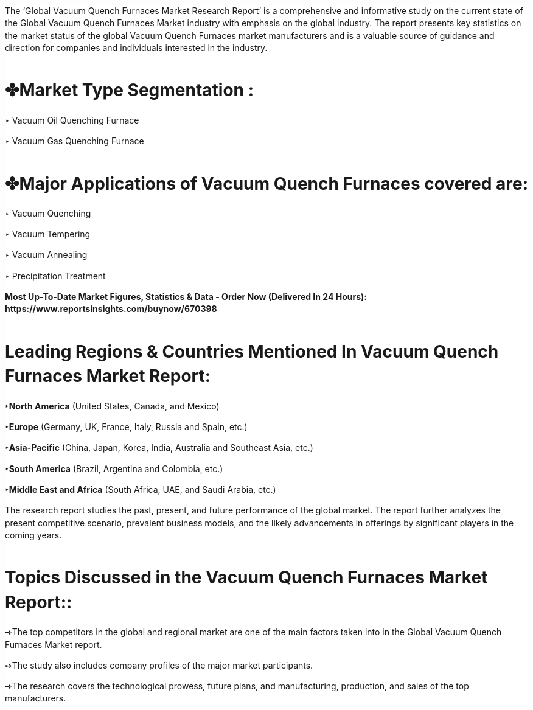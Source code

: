 The ‘Global Vacuum Quench Furnaces Market Research Report’ is a comprehensive and informative study on the current state of the Global Vacuum Quench Furnaces Market industry with emphasis on the global industry. The report presents key statistics on the market status of the global Vacuum Quench Furnaces market manufacturers and is a valuable source of guidance and direction for companies and individuals interested in the industry.

# <strong>✤Market Type Segmentation :</strong>

‣ Vacuum Oil Quenching Furnace

‣ Vacuum Gas Quenching Furnace

# <strong>✤Major Applications of Vacuum Quench Furnaces covered are:</strong>

‣ Vacuum Quenching

‣ Vacuum Tempering

‣ Vacuum Annealing

‣ Precipitation Treatment

<strong>Most Up-To-Date Market Figures, Statistics & Data - Order Now (Delivered In 24 Hours): <a href=https://www.reportsinsights.com/buynow/670398>https://www.reportsinsights.com/buynow/670398</a></strong>

# <strong>Leading Regions &amp; Countries Mentioned In Vacuum Quench Furnaces Market Report:</strong>

<strong>‣North America</strong> (United States, Canada, and Mexico)

<strong>‣Europe</strong> (Germany, UK, France, Italy, Russia and Spain, etc.)

<strong>‣Asia-Pacific</strong> (China, Japan, Korea, India, Australia and Southeast Asia, etc.)

<strong>‣South America</strong> (Brazil, Argentina and Colombia, etc.)

<strong>‣Middle East and Africa</strong> (South Africa, UAE, and Saudi Arabia, etc.)

The research report studies the past, present, and future performance of the global market. The report further analyzes the present competitive scenario, prevalent business models, and the likely advancements in offerings by significant players in the coming years.

# <strong>Topics Discussed in the Vacuum Quench Furnaces Market Report::</strong>

➺The top competitors in the global and regional market are one of the main factors taken into in the Global Vacuum Quench Furnaces Market report.

➺The study also includes company profiles of the major market participants.

➺The research covers the technological prowess, future plans, and manufacturing, production, and sales of the top manufacturers.
